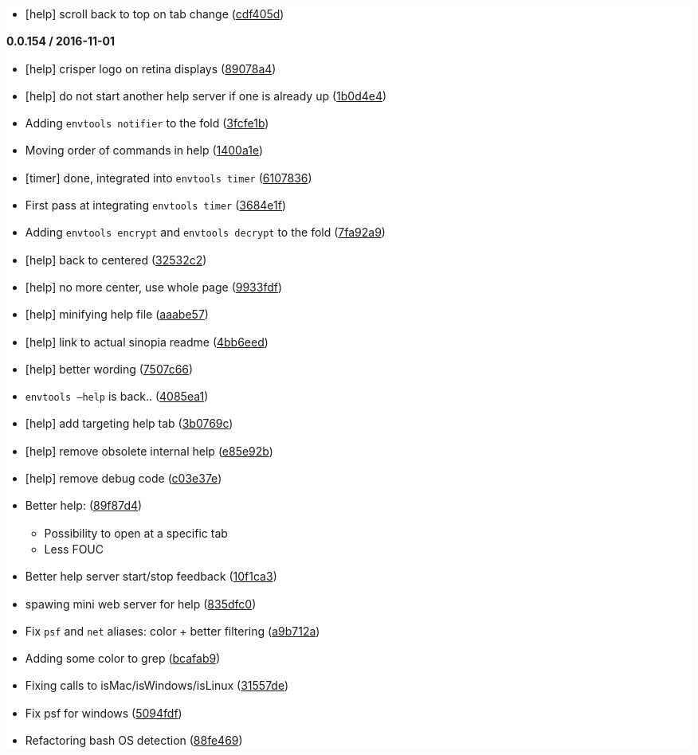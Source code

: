 - [help] scroll back to top on tab change ([cdf405d](https://github.com/aversini/envtools/commit/cdf405d6acd3b5c00762b1e747ece294d5547f83))

__0.0.154 / 2016-11-01__

- [help] crisper logo on retina displays ([89078a4](https://github.com/aversini/envtools/commit/89078a493ccdeb98a7bbcf242af35f0de7dc8fc5))
- [help] do not start another help server if one is already up ([1b0d4e4](https://github.com/aversini/envtools/commit/1b0d4e4594434b387cba6f41962f6133818a88e4))
- Adding `envtools notifier` to the fold ([3fcfe1b](https://github.com/aversini/envtools/commit/3fcfe1bc047646fa16512b73feac89315ddda610))
- Moving order of commands in help ([1400a1e](https://github.com/aversini/envtools/commit/1400a1ee8303b872ed276c747480ff48c5f85728))
- [timer] done, integrated into `envtools timer` ([6107836](https://github.com/aversini/envtools/commit/6107836f6876a2f9619dcc85b983a4daefb5e23a))
- First pass at integrating `envtools timer` ([3684e1f](https://github.com/aversini/envtools/commit/3684e1f99d3bed14ff383c8eef61b25033997740))
- Adding `envtools encrypt` and `envtools decrypt` to the fold ([7fa92a9](https://github.com/aversini/envtools/commit/7fa92a93f21f7ac6e1815130d14aa700e2d5a1a4))
- [help] back to centered ([32532c2](https://github.com/aversini/envtools/commit/32532c23b6b7f94896926d5bb0f6ec2061fb55db))
- [help] no more center, use whole page ([9933fdf](https://github.com/aversini/envtools/commit/9933fdfa43ce38fb996b721006c9db8055768b1a))
- [help] minifying help file ([aaabe57](https://github.com/aversini/envtools/commit/aaabe577d80f022068ed843ae10ecf44a056d2b3))
- [help] link to actual sinopia readme ([4bb6eed](https://github.com/aversini/envtools/commit/4bb6eed48b93f1628fda585e95a891eca6bed07f))
- [help] better wording ([7507c66](https://github.com/aversini/envtools/commit/7507c66db2f37823017442ff8f6b54e2d0281dcb))
- `envtools —help` is back.. ([4085ea1](https://github.com/aversini/envtools/commit/4085ea195f072497caa5ae4d3861ea43afaa9385))
- [help]  add targeting help tab ([3b0769c](https://github.com/aversini/envtools/commit/3b0769c7855eb34fcb416202dfb65f4900527e25))
- [help] remove obsolete internal help ([e85e92b](https://github.com/aversini/envtools/commit/e85e92b0c37f643c4c39536bca729b379b4ffe71))
- [help] remove debug code ([c03e37e](https://github.com/aversini/envtools/commit/c03e37e575d05c4787d265fce54e76877f331d29))
- Better help: ([89f87d4](https://github.com/aversini/envtools/commit/89f87d42f19d9bf9d601e98e310cca6c1fd4b61e))
  - Possibility to open at a specific tab
  - Less FOUC
  
- Better help server start/stop feedback ([10f1ca3](https://github.com/aversini/envtools/commit/10f1ca3291739572bf190506a3ff8febcdc54609))
- spawing mini web server for help ([835dfc0](https://github.com/aversini/envtools/commit/835dfc075ba4eeea5193d9b71ff817e536364ad1))
- Fix `psf` and `net` aliases: color + better filtering ([a9b712a](https://github.com/aversini/envtools/commit/a9b712a85f83c7fd706805390a7a7cff21c6e06f))
- Adding some color to grep ([bcafab9](https://github.com/aversini/envtools/commit/bcafab9836e6cb7db8f42c2337b62e20afa14d79))
- Fixing calls to isMac/isWindows/isLinux ([31557de](https://github.com/aversini/envtools/commit/31557de2557fc675d6ae519f82f041bbd5d39eff))
- Fix psf for windows ([5094fdf](https://github.com/aversini/envtools/commit/5094fdf4566116f672bf40e30376eace25e92985))
- Refactoring bash OS detection ([88fe469](https://github.com/aversini/envtools/commit/88fe469ae44975b78570ed3cc0524bb170e23fa5))
